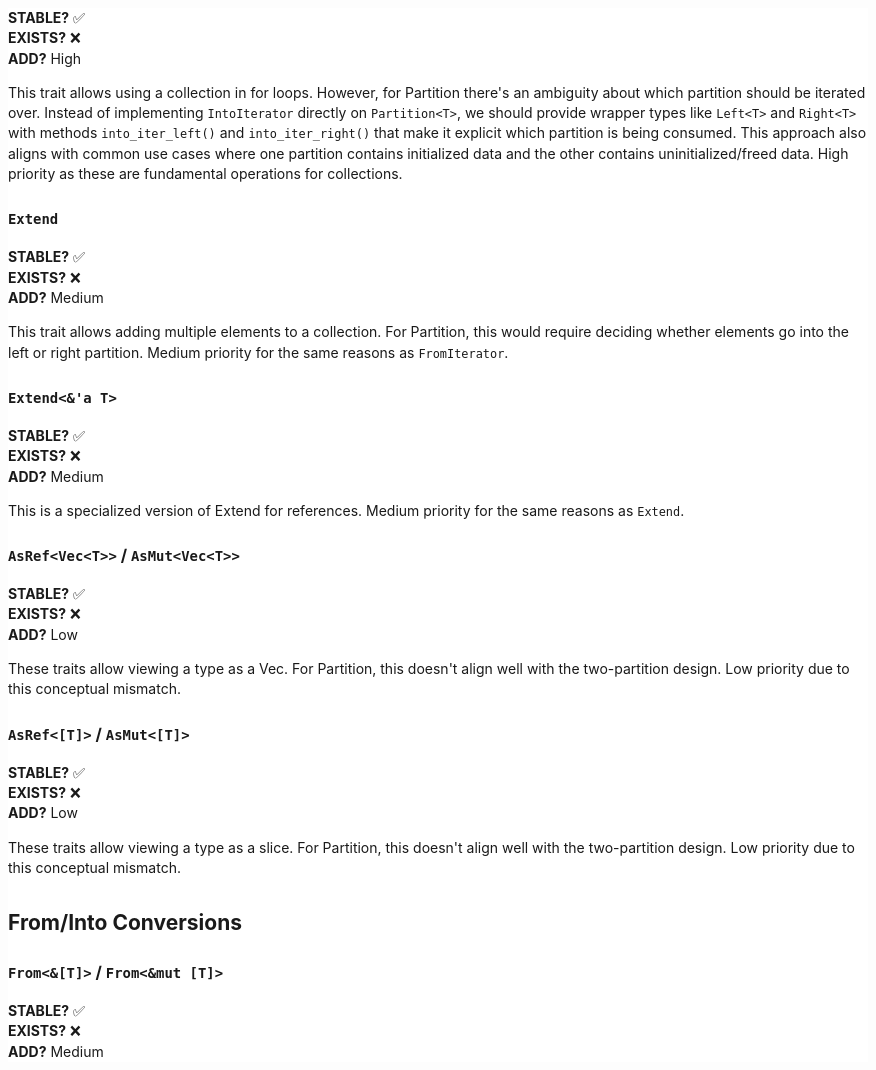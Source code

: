 **STABLE?** ✅  
**EXISTS?** ❌  
**ADD?** High  

This trait allows using a collection in for loops. However, for Partition there's an ambiguity about which partition should be iterated over. Instead of implementing `IntoIterator` directly on `Partition<T>`, we should provide wrapper types like `Left<T>` and `Right<T>` with methods `into_iter_left()` and `into_iter_right()` that make it explicit which partition is being consumed. This approach also aligns with common use cases where one partition contains initialized data and the other contains uninitialized/freed data. High priority as these are fundamental operations for collections.

### `Extend`

**STABLE?** ✅  
**EXISTS?** ❌  
**ADD?** Medium  

This trait allows adding multiple elements to a collection. For Partition, this would require deciding whether elements go into the left or right partition. Medium priority for the same reasons as `FromIterator`.

### `Extend<&'a T>`

**STABLE?** ✅  
**EXISTS?** ❌  
**ADD?** Medium  

This is a specialized version of Extend for references. Medium priority for the same reasons as `Extend`.

### `AsRef<Vec<T>>` / `AsMut<Vec<T>>`

**STABLE?** ✅  
**EXISTS?** ❌  
**ADD?** Low  

These traits allow viewing a type as a Vec. For Partition, this doesn't align well with the two-partition design. Low priority due to this conceptual mismatch.

### `AsRef<[T]>` / `AsMut<[T]>`

**STABLE?** ✅  
**EXISTS?** ❌  
**ADD?** Low  

These traits allow viewing a type as a slice. For Partition, this doesn't align well with the two-partition design. Low priority due to this conceptual mismatch.

## From/Into Conversions

### `From<&[T]>` / `From<&mut [T]>`

**STABLE?** ✅  
**EXISTS?** ❌  
**ADD?** Medium  
